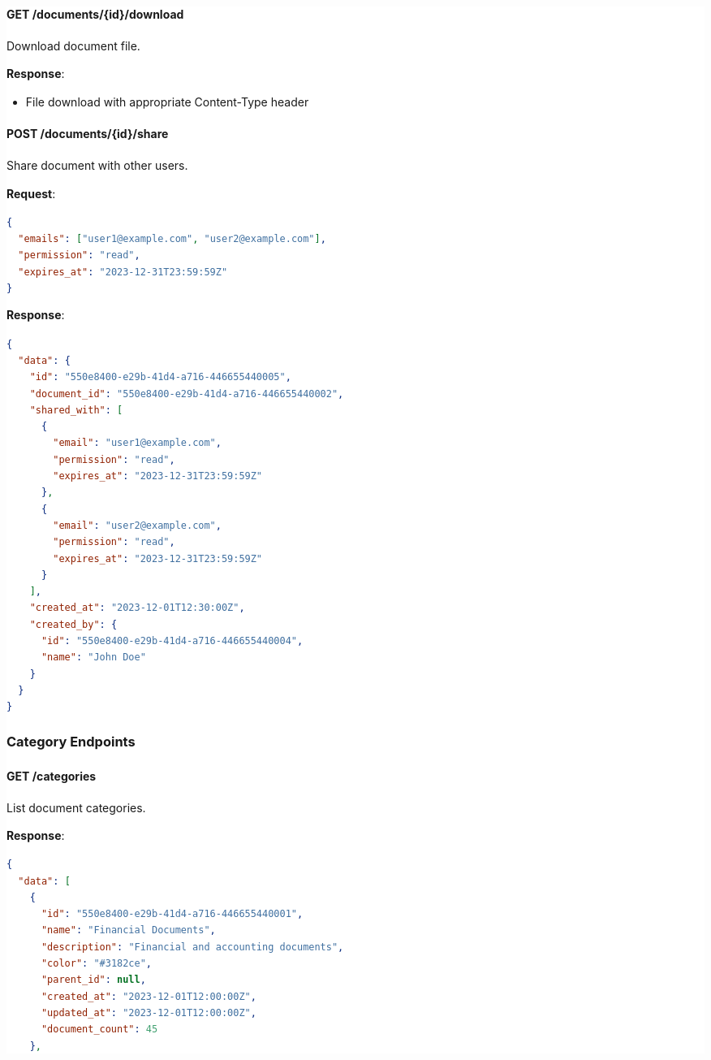 #### GET /documents/{id}/download

Download document file.

**Response**:
- File download with appropriate Content-Type header

#### POST /documents/{id}/share

Share document with other users.

**Request**:
```json
{
  "emails": ["user1@example.com", "user2@example.com"],
  "permission": "read",
  "expires_at": "2023-12-31T23:59:59Z"
}
```

**Response**:
```json
{
  "data": {
    "id": "550e8400-e29b-41d4-a716-446655440005",
    "document_id": "550e8400-e29b-41d4-a716-446655440002",
    "shared_with": [
      {
        "email": "user1@example.com",
        "permission": "read",
        "expires_at": "2023-12-31T23:59:59Z"
      },
      {
        "email": "user2@example.com",
        "permission": "read",
        "expires_at": "2023-12-31T23:59:59Z"
      }
    ],
    "created_at": "2023-12-01T12:30:00Z",
    "created_by": {
      "id": "550e8400-e29b-41d4-a716-446655440004",
      "name": "John Doe"
    }
  }
}
```

### Category Endpoints

#### GET /categories

List document categories.

**Response**:
```json
{
  "data": [
    {
      "id": "550e8400-e29b-41d4-a716-446655440001",
      "name": "Financial Documents",
      "description": "Financial and accounting documents",
      "color": "#3182ce",
      "parent_id": null,
      "created_at": "2023-12-01T12:00:00Z",
      "updated_at": "2023-12-01T12:00:00Z",
      "document_count": 45
    },
```